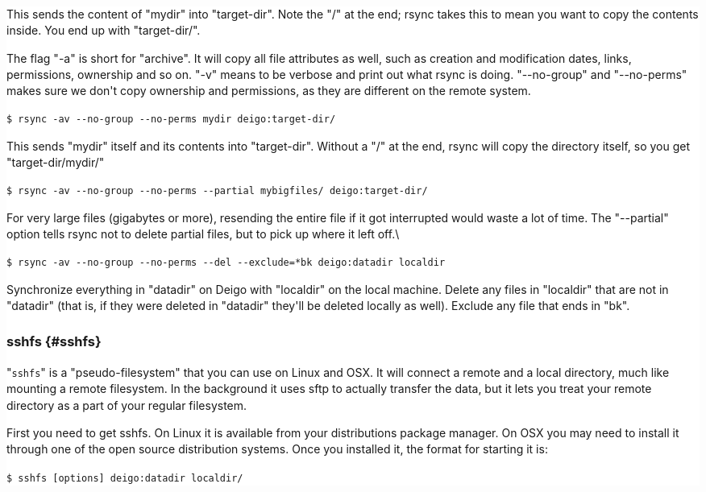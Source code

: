 This sends the content of \"mydir\" into \"target-dir\". Note the \"/\"
at the end; rsync takes this to mean you want to copy the contents
inside. You end up with \"target-dir/\".

The flag \"-a\" is short for \"archive\". It will copy all file
attributes as well, such as creation and modification dates, links,
permissions, ownership and so on. \"-v\" means to be verbose and print
out what rsync is doing. \"\--no-group\" and \"\--no-perms\" makes sure
we don\'t copy ownership and permissions, as they are different on the
remote system.



    $ rsync -av --no-group --no-perms mydir deigo:target-dir/



This sends \"mydir\" itself and its contents into \"target-dir\".
Without a \"/\" at the end, rsync will copy the directory itself, so you
get \"target-dir/mydir/\"



    $ rsync -av --no-group --no-perms --partial mybigfiles/ deigo:target-dir/



For very large files (gigabytes or more), resending the entire file if
it got interrupted would waste a lot of time. The \"\--partial\" option
tells rsync not to delete partial files, but to pick up where it left
off.\




    $ rsync -av --no-group --no-perms --del --exclude=*bk deigo:datadir localdir



Synchronize everything in \"datadir\" on Deigo with \"localdir\" on the
local machine. Delete any files in \"localdir\" that are not in
\"datadir\" (that is, if they were deleted in \"datadir\" they\'ll be
deleted locally as well). Exclude any file that ends in \"bk\".

### sshfs {#sshfs}

\"`sshfs`\" is a \"pseudo-filesystem\" that you can use on Linux and
OSX. It will connect a remote and a local directory, much like mounting
a remote filesystem. In the background it uses sftp to actually transfer
the data, but it lets you treat your remote directory as a part of your
regular filesystem.

First you need to get sshfs. On Linux it is available from your
distributions package manager. On OSX you may need to install it through
one of the open source distribution systems. Once you installed it, the
format for starting it is:







    $ sshfs [options] deigo:datadir localdir/
